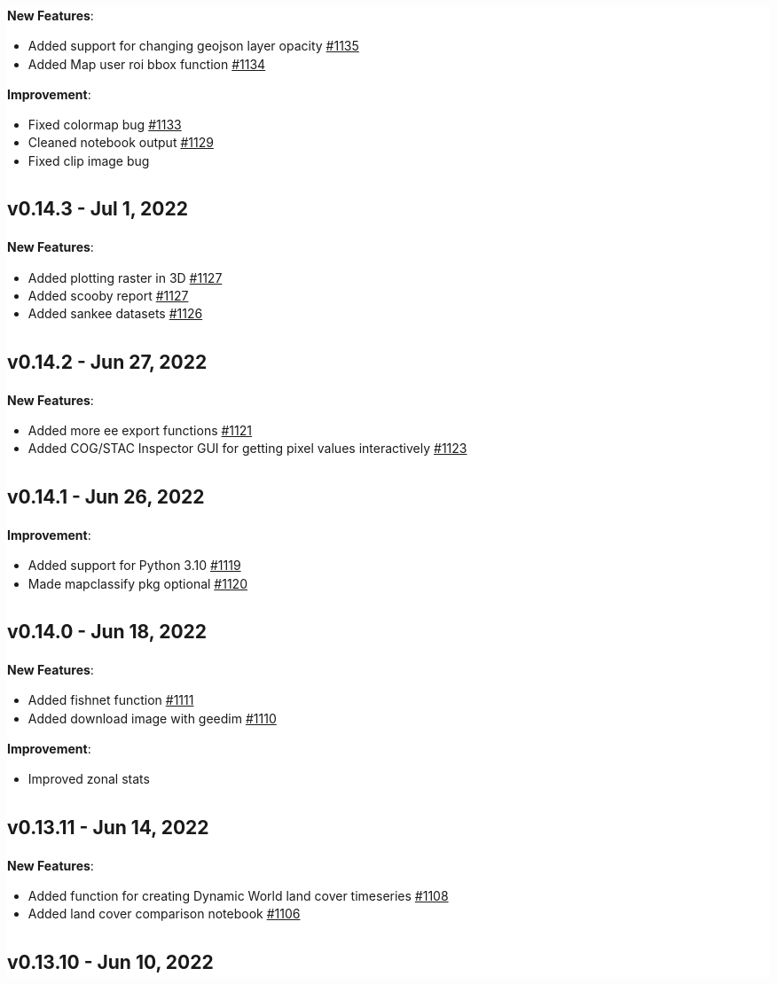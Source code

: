 **New Features**:

-   Added support for changing geojson layer opacity [#1135](https://github.com/giswqs/geemap/pull/1135)
-   Added Map user roi bbox function [#1134](https://github.com/giswqs/geemap/pull/1134)

**Improvement**:

-   Fixed colormap bug [#1133](https://github.com/giswqs/geemap/issues/1133)
-   Cleaned notebook output [#1129](https://github.com/giswqs/geemap/pull/1129)
-   Fixed clip image bug

## v0.14.3 - Jul 1, 2022

**New Features**:

-   Added plotting raster in 3D [#1127](https://github.com/giswqs/geemap/pull/1127)
-   Added scooby report [#1127](https://github.com/giswqs/geemap/pull/1127)
-   Added sankee datasets [#1126](https://github.com/giswqs/geemap/pull/1126)

## v0.14.2 - Jun 27, 2022

**New Features**:

-   Added more ee export functions [#1121](https://github.com/giswqs/geemap/pull/1121)
-   Added COG/STAC Inspector GUI for getting pixel values interactively [#1123](https://github.com/giswqs/geemap/pull/1123)

## v0.14.1 - Jun 26, 2022

**Improvement**:

-   Added support for Python 3.10 [#1119](https://github.com/giswqs/geemap/pull/1119)
-   Made mapclassify pkg optional [#1120](https://github.com/giswqs/geemap/pull/1120)

## v0.14.0 - Jun 18, 2022

**New Features**:

-   Added fishnet function [#1111](https://github.com/giswqs/geemap/discussions/1111)
-   Added download image with geedim [#1110](https://github.com/giswqs/geemap/pull/1113)

**Improvement**:

-   Improved zonal stats

## v0.13.11 - Jun 14, 2022

**New Features**:

-   Added function for creating Dynamic World land cover timeseries [#1108](https://github.com/giswqs/geemap/pull/1108)
-   Added land cover comparison notebook [#1106](https://github.com/giswqs/geemap/pull/1106)

## v0.13.10 - Jun 10, 2022

